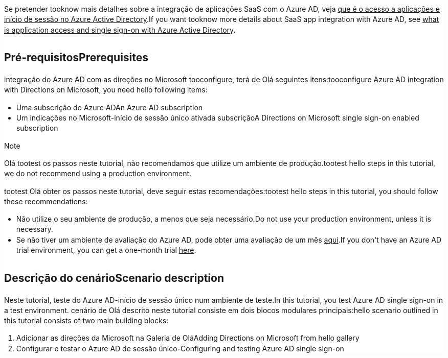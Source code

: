 <span data-ttu-id="93678-109">Se pretender tooknow mais detalhes sobre a integração de aplicações SaaS com o Azure AD, veja [que é o acesso a aplicações e início de sessão no Azure Active Directory](active-directory-appssoaccess-whatis.md).</span><span class="sxs-lookup"><span data-stu-id="93678-109">If you want tooknow more details about SaaS app integration with Azure AD, see [what is application access and single sign-on with Azure Active Directory](active-directory-appssoaccess-whatis.md).</span></span>

## <a name="prerequisites"></a><span data-ttu-id="93678-110">Pré-requisitos</span><span class="sxs-lookup"><span data-stu-id="93678-110">Prerequisites</span></span>

<span data-ttu-id="93678-111">integração do Azure AD com as direções no Microsoft tooconfigure, terá de Olá seguintes itens:</span><span class="sxs-lookup"><span data-stu-id="93678-111">tooconfigure Azure AD integration with Directions on Microsoft, you need hello following items:</span></span>

- <span data-ttu-id="93678-112">Uma subscrição do Azure AD</span><span class="sxs-lookup"><span data-stu-id="93678-112">An Azure AD subscription</span></span>
- <span data-ttu-id="93678-113">Um indicações no Microsoft-início de sessão único ativada subscrição</span><span class="sxs-lookup"><span data-stu-id="93678-113">A Directions on Microsoft single sign-on enabled subscription</span></span>

> [!NOTE]
> <span data-ttu-id="93678-114">Olá tootest os passos neste tutorial, não recomendamos que utilize um ambiente de produção.</span><span class="sxs-lookup"><span data-stu-id="93678-114">tootest hello steps in this tutorial, we do not recommend using a production environment.</span></span>

<span data-ttu-id="93678-115">tootest Olá obter os passos neste tutorial, deve seguir estas recomendações:</span><span class="sxs-lookup"><span data-stu-id="93678-115">tootest hello steps in this tutorial, you should follow these recommendations:</span></span>

- <span data-ttu-id="93678-116">Não utilize o seu ambiente de produção, a menos que seja necessário.</span><span class="sxs-lookup"><span data-stu-id="93678-116">Do not use your production environment, unless it is necessary.</span></span>
- <span data-ttu-id="93678-117">Se não tiver um ambiente de avaliação do Azure AD, pode obter uma avaliação de um mês [aqui](https://azure.microsoft.com/pricing/free-trial/).</span><span class="sxs-lookup"><span data-stu-id="93678-117">If you don't have an Azure AD trial environment, you can get a one-month trial [here](https://azure.microsoft.com/pricing/free-trial/).</span></span>

## <a name="scenario-description"></a><span data-ttu-id="93678-118">Descrição do cenário</span><span class="sxs-lookup"><span data-stu-id="93678-118">Scenario description</span></span>
<span data-ttu-id="93678-119">Neste tutorial, teste do Azure AD-início de sessão único num ambiente de teste.</span><span class="sxs-lookup"><span data-stu-id="93678-119">In this tutorial, you test Azure AD single sign-on in a test environment.</span></span> <span data-ttu-id="93678-120">cenário de Olá descrito neste tutorial consiste em dois blocos modulares principais:</span><span class="sxs-lookup"><span data-stu-id="93678-120">hello scenario outlined in this tutorial consists of two main building blocks:</span></span>

1. <span data-ttu-id="93678-121">Adicionar as direções da Microsoft na Galeria de Olá</span><span class="sxs-lookup"><span data-stu-id="93678-121">Adding Directions on Microsoft from hello gallery</span></span>
2. <span data-ttu-id="93678-122">Configurar e testar o Azure AD de sessão único-</span><span class="sxs-lookup"><span data-stu-id="93678-122">Configuring and testing Azure AD single sign-on</span></span>


[1]: ./media/active-directory-saas-directions-microsoft-tutorial/tutorial_general_01.png
[2]: ./media/active-directory-saas-directions-microsoft-tutorial/tutorial_general_02.png
[3]: ./media/active-directory-saas-directions-microsoft-tutorial/tutorial_general_03.png
[4]: ./media/active-directory-saas-directions-microsoft-tutorial/tutorial_general_04.png
[100]: ./media/active-directory-saas-directions-microsoft-tutorial/tutorial_general_100.png
[200]: ./media/active-directory-saas-directions-microsoft-tutorial/tutorial_general_200.png
[201]: ./media/active-directory-saas-directions-microsoft-tutorial/tutorial_general_201.png
[202]: ./media/active-directory-saas-directions-microsoft-tutorial/tutorial_general_202.png
[203]: ./media/active-directory-saas-directions-microsoft-tutorial/tutorial_general_203.png
